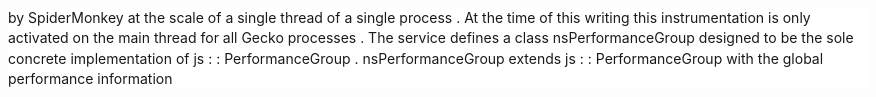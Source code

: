 by
SpiderMonkey
at
the
scale
of
a
single
thread
of
a
single
process
.
At
the
time
of
this
writing
this
instrumentation
is
only
activated
on
the
main
thread
for
all
Gecko
processes
.
The
service
defines
a
class
nsPerformanceGroup
designed
to
be
the
sole
concrete
implementation
of
js
:
:
PerformanceGroup
.
nsPerformanceGroup
extends
js
:
:
PerformanceGroup
with
the
global
performance
information